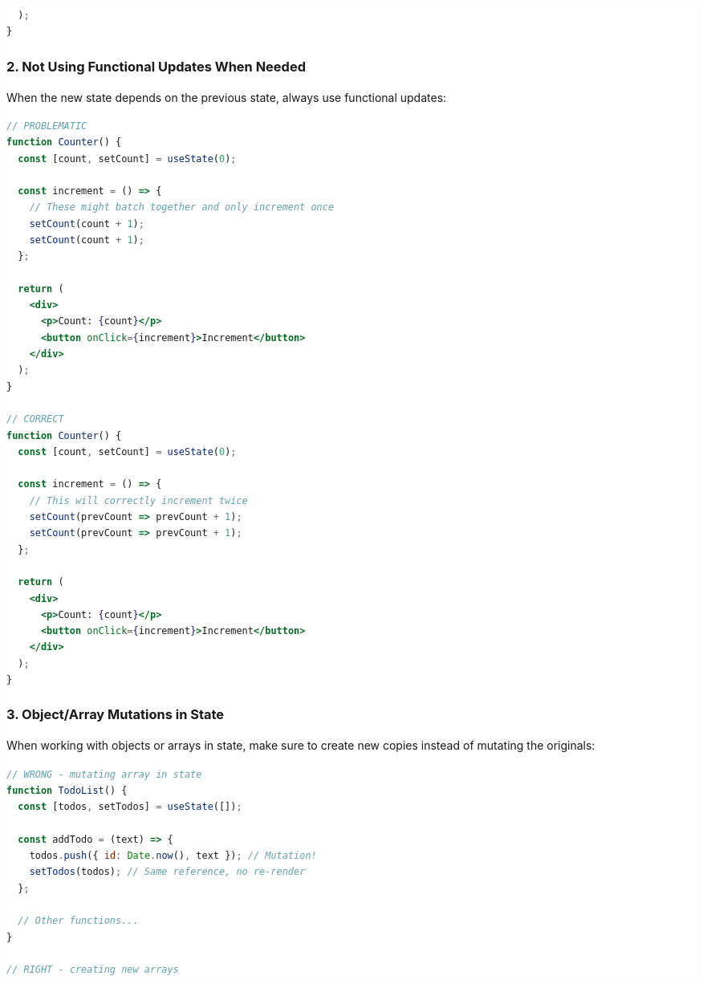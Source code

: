 ```jsx
  );
}
```

### 2. Not Using Functional Updates When Needed

When the new state depends on the previous state, always use functional updates:

```jsx
// PROBLEMATIC
function Counter() {
  const [count, setCount] = useState(0);
  
  const increment = () => {
    // These might batch together and only increment once
    setCount(count + 1);
    setCount(count + 1);
  };
  
  return (
    <div>
      <p>Count: {count}</p>
      <button onClick={increment}>Increment</button>
    </div>
  );
}

// CORRECT
function Counter() {
  const [count, setCount] = useState(0);
  
  const increment = () => {
    // This will correctly increment twice
    setCount(prevCount => prevCount + 1);
    setCount(prevCount => prevCount + 1);
  };
  
  return (
    <div>
      <p>Count: {count}</p>
      <button onClick={increment}>Increment</button>
    </div>
  );
}
```

### 3. Object/Array Mutations in State

When working with objects or arrays in state, make sure to create new copies instead of mutating the originals:

```jsx
// WRONG - mutating array in state
function TodoList() {
  const [todos, setTodos] = useState([]);
  
  const addTodo = (text) => {
    todos.push({ id: Date.now(), text }); // Mutation!
    setTodos(todos); // Same reference, no re-render
  };
  
  // Other functions...
}

// RIGHT - creating new arrays
```